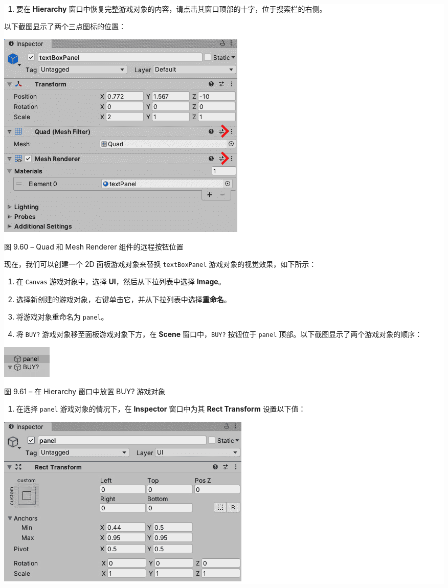 1.  要在 **Hierarchy** 窗口中恢复完整游戏对象的内容，请点击其窗口顶部的十字，位于搜索栏的右侧。

以下截图显示了两个三点图标的位置：

![图 9.60 – Quad 和 Mesh Renderer 组件的远程按钮位置](img/Figure_9.60_B18381.jpg)

图 9.60 – Quad 和 Mesh Renderer 组件的远程按钮位置

现在，我们可以创建一个 2D 面板游戏对象来替换 `textBoxPanel` 游戏对象的视觉效果，如下所示：

1.  在 `Canvas` 游戏对象中，选择 **UI**，然后从下拉列表中选择 **Image**。

1.  选择新创建的游戏对象，右键单击它，并从下拉列表中选择**重命名**。

1.  将游戏对象重命名为 `panel`。

1.  将 `BUY?` 游戏对象移至面板游戏对象下方，在 **Scene** 窗口中，`BUY?` 按钮位于 `panel` 顶部。以下截图显示了两个游戏对象的顺序：

![图 9.61 – 在 Hierarchy 窗口中放置 BUY? 游戏对象](img/Figure_9.61_B18381.jpg)

图 9.61 – 在 Hierarchy 窗口中放置 BUY? 游戏对象

1.  在选择 `panel` 游戏对象的情况下，在 **Inspector** 窗口中为其 **Rect Transform** 设置以下值：

![图 9.62 – 面板 Rect Transform 属性设置](img/Figure_9.62_B18381.jpg)

